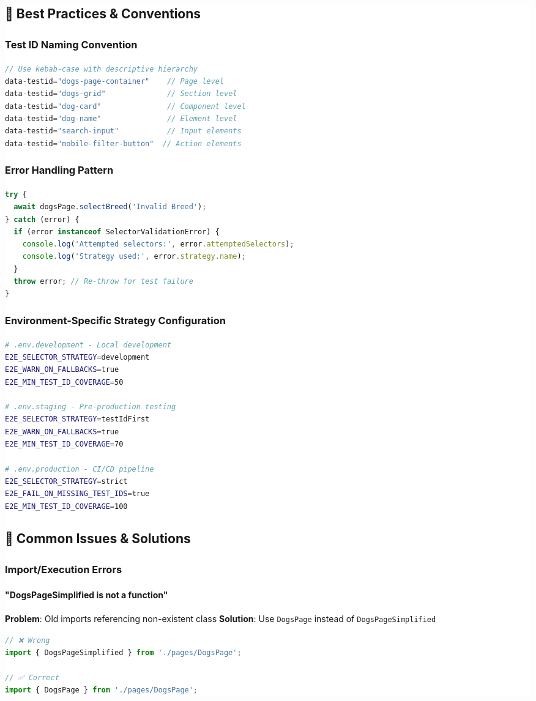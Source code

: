 ## 🔧 Best Practices & Conventions

### Test ID Naming Convention
```typescript
// Use kebab-case with descriptive hierarchy
data-testid="dogs-page-container"    // Page level
data-testid="dogs-grid"              // Section level
data-testid="dog-card"               // Component level
data-testid="dog-name"               // Element level
data-testid="search-input"           // Input elements
data-testid="mobile-filter-button"  // Action elements
```

### Error Handling Pattern
```typescript
try {
  await dogsPage.selectBreed('Invalid Breed');
} catch (error) {
  if (error instanceof SelectorValidationError) {
    console.log('Attempted selectors:', error.attemptedSelectors);
    console.log('Strategy used:', error.strategy.name);
  }
  throw error; // Re-throw for test failure
}
```

### Environment-Specific Strategy Configuration
```bash
# .env.development - Local development
E2E_SELECTOR_STRATEGY=development
E2E_WARN_ON_FALLBACKS=true
E2E_MIN_TEST_ID_COVERAGE=50

# .env.staging - Pre-production testing
E2E_SELECTOR_STRATEGY=testIdFirst
E2E_WARN_ON_FALLBACKS=true
E2E_MIN_TEST_ID_COVERAGE=70

# .env.production - CI/CD pipeline
E2E_SELECTOR_STRATEGY=strict
E2E_FAIL_ON_MISSING_TEST_IDS=true
E2E_MIN_TEST_ID_COVERAGE=100
```

## 🚨 Common Issues & Solutions

### Import/Execution Errors

#### "DogsPageSimplified is not a function"
**Problem**: Old imports referencing non-existent class
**Solution**: Use `DogsPage` instead of `DogsPageSimplified`
```typescript
// ❌ Wrong
import { DogsPageSimplified } from './pages/DogsPage';

// ✅ Correct
import { DogsPage } from './pages/DogsPage';
```
